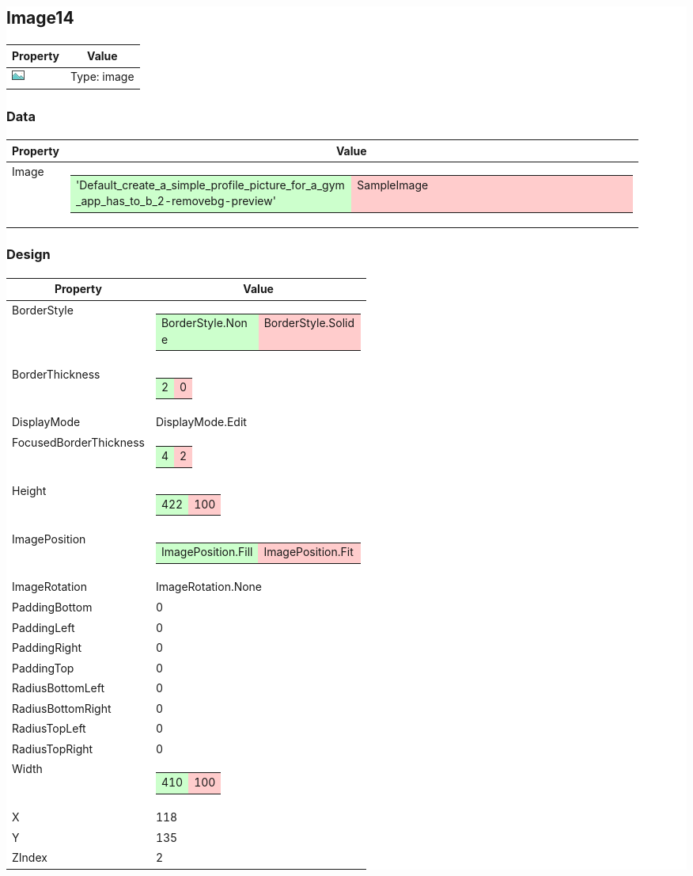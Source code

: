 ## Image14

| Property                      | Value       |
| ----------------------------- | ----------- |
| ![image](resources/image.png) | Type: image |

### Data

| Property | Value                                                                                                                                                                                                                                    |
| -------- | ---------------------------------------------------------------------------------------------------------------------------------------------------------------------------------------------------------------------------------------- |
| Image    | <table border="0"><tr><td style="background-color:#ccffcc; width:50%;">'Default_create_a_simple_profile_picture_for_a_gym_app_has_to_b_2-removebg-preview'<td style="background-color:#ffcccc; width:50%;">SampleImage</td></tr></table> |

### Design

| Property               | Value                                                                                                                                                                         |
| ---------------------- | ----------------------------------------------------------------------------------------------------------------------------------------------------------------------------- |
| BorderStyle            | <table border="0"><tr><td style="background-color:#ccffcc; width:50%;">BorderStyle.None<td style="background-color:#ffcccc; width:50%;">BorderStyle.Solid</td></tr></table>   |
| BorderThickness        | <table border="0"><tr><td style="background-color:#ccffcc; width:50%;">2<td style="background-color:#ffcccc; width:50%;">0</td></tr></table>                                  |
| DisplayMode            | DisplayMode.Edit                                                                                                                                                              |
| FocusedBorderThickness | <table border="0"><tr><td style="background-color:#ccffcc; width:50%;">4<td style="background-color:#ffcccc; width:50%;">2</td></tr></table>                                  |
| Height                 | <table border="0"><tr><td style="background-color:#ccffcc; width:50%;">422<td style="background-color:#ffcccc; width:50%;">100</td></tr></table>                              |
| ImagePosition          | <table border="0"><tr><td style="background-color:#ccffcc; width:50%;">ImagePosition.Fill<td style="background-color:#ffcccc; width:50%;">ImagePosition.Fit</td></tr></table> |
| ImageRotation          | ImageRotation.None                                                                                                                                                            |
| PaddingBottom          | 0                                                                                                                                                                             |
| PaddingLeft            | 0                                                                                                                                                                             |
| PaddingRight           | 0                                                                                                                                                                             |
| PaddingTop             | 0                                                                                                                                                                             |
| RadiusBottomLeft       | 0                                                                                                                                                                             |
| RadiusBottomRight      | 0                                                                                                                                                                             |
| RadiusTopLeft          | 0                                                                                                                                                                             |
| RadiusTopRight         | 0                                                                                                                                                                             |
| Width                  | <table border="0"><tr><td style="background-color:#ccffcc; width:50%;">410<td style="background-color:#ffcccc; width:50%;">100</td></tr></table>                              |
| X                      | 118                                                                                                                                                                           |
| Y                      | 135                                                                                                                                                                           |
| ZIndex                 | 2                                                                                                                                                                             |
